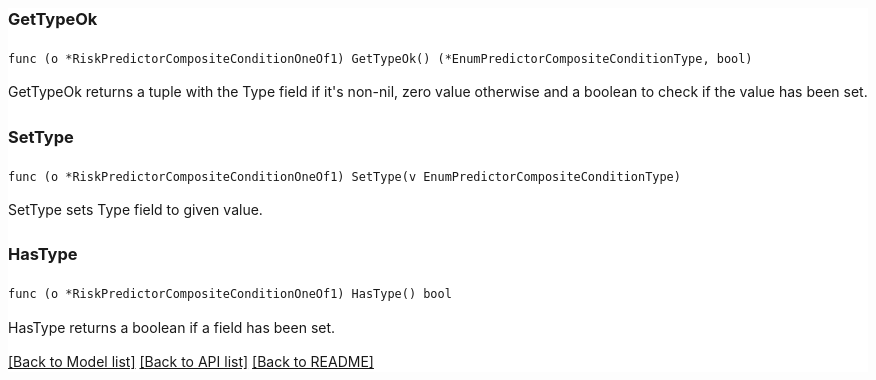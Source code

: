 ### GetTypeOk

`func (o *RiskPredictorCompositeConditionOneOf1) GetTypeOk() (*EnumPredictorCompositeConditionType, bool)`

GetTypeOk returns a tuple with the Type field if it's non-nil, zero value otherwise
and a boolean to check if the value has been set.

### SetType

`func (o *RiskPredictorCompositeConditionOneOf1) SetType(v EnumPredictorCompositeConditionType)`

SetType sets Type field to given value.

### HasType

`func (o *RiskPredictorCompositeConditionOneOf1) HasType() bool`

HasType returns a boolean if a field has been set.


[[Back to Model list]](../README.md#documentation-for-models) [[Back to API list]](../README.md#documentation-for-api-endpoints) [[Back to README]](../README.md)


